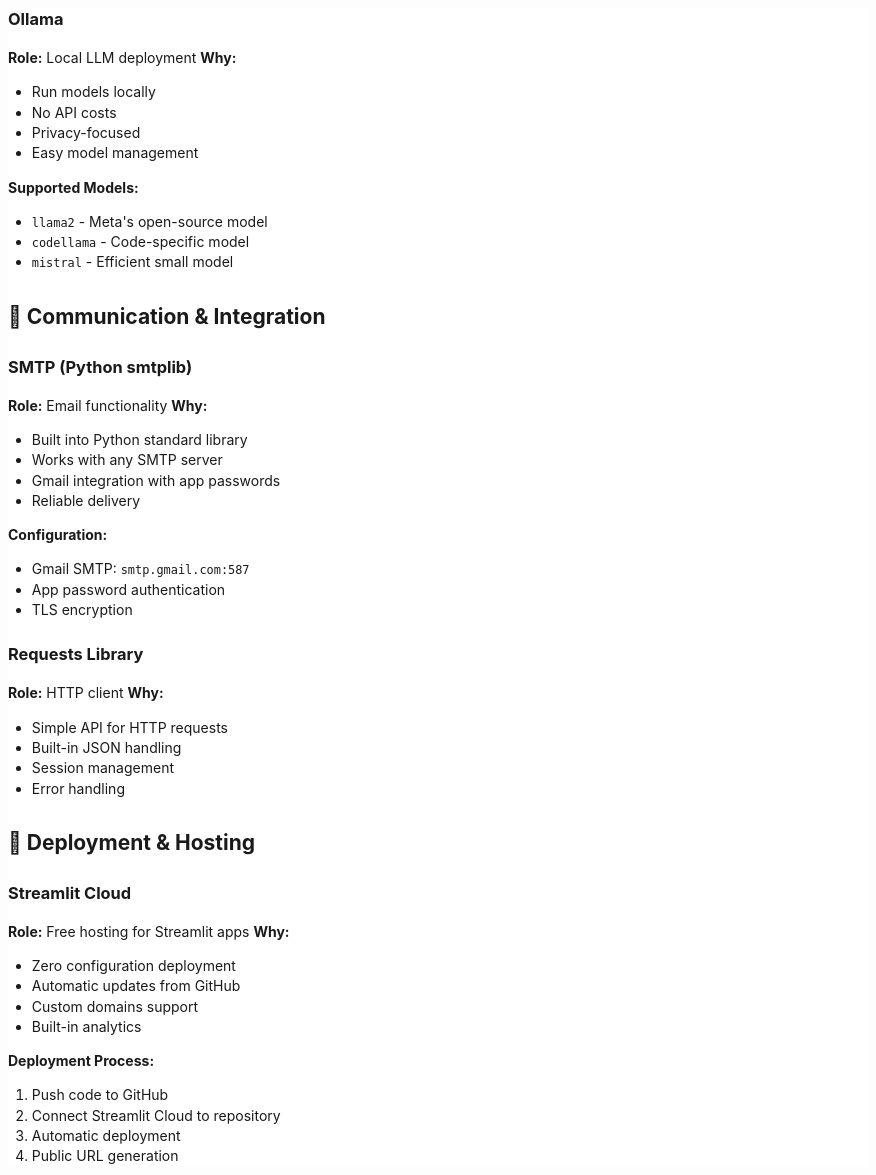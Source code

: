 ### Ollama
**Role:** Local LLM deployment
**Why:**
- Run models locally
- No API costs
- Privacy-focused
- Easy model management

**Supported Models:**
- `llama2` - Meta's open-source model
- `codellama` - Code-specific model
- `mistral` - Efficient small model

## 📧 Communication & Integration

### SMTP (Python smtplib)
**Role:** Email functionality
**Why:**
- Built into Python standard library
- Works with any SMTP server
- Gmail integration with app passwords
- Reliable delivery

**Configuration:**
- Gmail SMTP: `smtp.gmail.com:587`
- App password authentication
- TLS encryption

### Requests Library
**Role:** HTTP client
**Why:**
- Simple API for HTTP requests
- Built-in JSON handling
- Session management
- Error handling

## 🚀 Deployment & Hosting

### Streamlit Cloud
**Role:** Free hosting for Streamlit apps
**Why:**
- Zero configuration deployment
- Automatic updates from GitHub
- Custom domains support
- Built-in analytics

**Deployment Process:**
1. Push code to GitHub
2. Connect Streamlit Cloud to repository
3. Automatic deployment
4. Public URL generation
